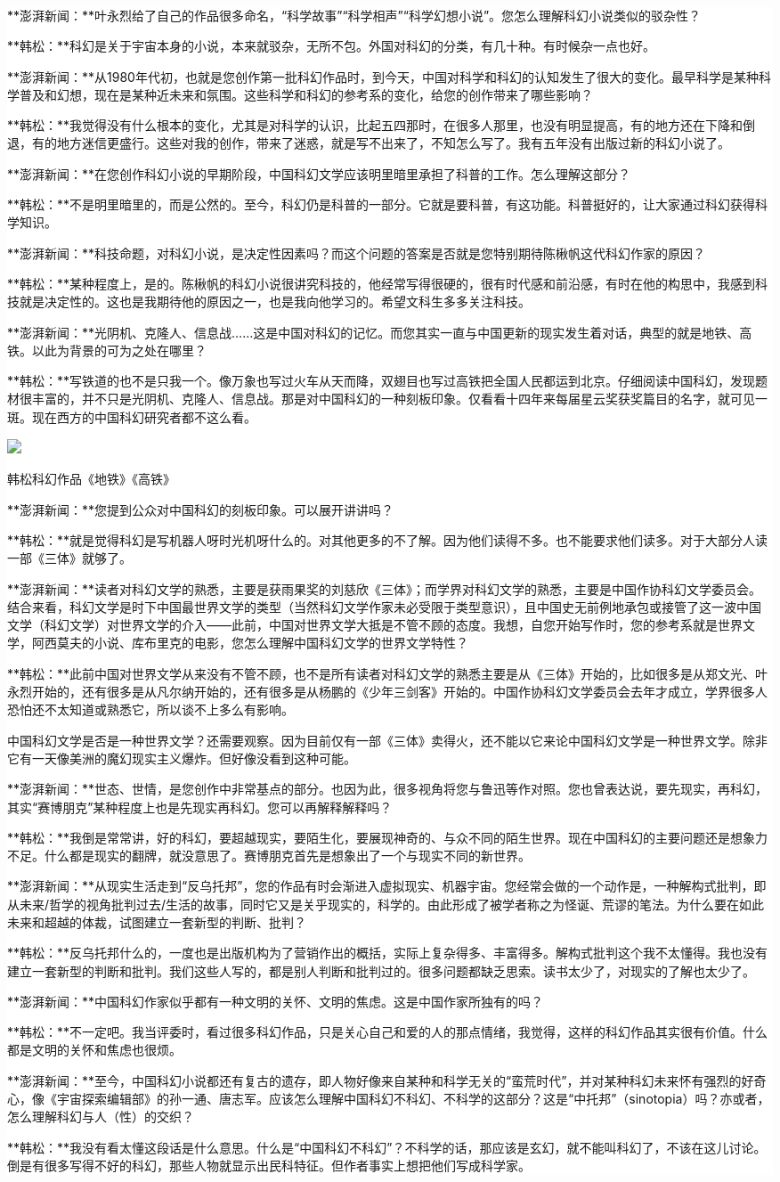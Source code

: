 **澎湃新闻：**叶永烈给了自己的作品很多命名，“科学故事”“科学相声”“科学幻想小说”。您怎么理解科幻小说类似的驳杂性？

**韩松：**科幻是关于宇宙本身的小说，本来就驳杂，无所不包。外国对科幻的分类，有几十种。有时候杂一点也好。

**澎湃新闻：**从1980年代初，也就是您创作第一批科幻作品时，到今天，中国对科学和科幻的认知发生了很大的变化。最早科学是某种科学普及和幻想，现在是某种近未来和氛围。这些科学和科幻的参考系的变化，给您的创作带来了哪些影响？

**韩松：**我觉得没有什么根本的变化，尤其是对科学的认识，比起五四那时，在很多人那里，也没有明显提高，有的地方还在下降和倒退，有的地方迷信更盛行。这些对我的创作，带来了迷惑，就是写不出来了，不知怎么写了。我有五年没有出版过新的科幻小说了。

**澎湃新闻：**在您创作科幻小说的早期阶段，中国科幻文学应该明里暗里承担了科普的工作。怎么理解这部分？

**韩松：**不是明里暗里的，而是公然的。至今，科幻仍是科普的一部分。它就是要科普，有这功能。科普挺好的，让大家通过科幻获得科学知识。

**澎湃新闻：**科技命题，对科幻小说，是决定性因素吗？而这个问题的答案是否就是您特别期待陈楸帆这代科幻作家的原因？

**韩松：**某种程度上，是的。陈楸帆的科幻小说很讲究科技的，他经常写得很硬的，很有时代感和前沿感，有时在他的构思中，我感到科技就是决定性的。这也是我期待他的原因之一，也是我向他学习的。希望文科生多多关注科技。

**澎湃新闻：**光阴机、克隆人、信息战……这是中国对科幻的记忆。而您其实一直与中国更新的现实发生着对话，典型的就是地铁、高铁。以此为背景的可为之处在哪里？

**韩松：**写铁道的也不是只我一个。像万象也写过火车从天而降，双翅目也写过高铁把全国人民都运到北京。仔细阅读中国科幻，发现题材很丰富的，并不只是光阴机、克隆人、信息战。那是对中国科幻的一种刻板印象。仅看看十四年来每届星云奖获奖篇目的名字，就可见一斑。现在西方的中国科幻研究者都不这么看。

![](https://imagecloud.thepaper.cn/thepaper/image/275/420/155.jpg)

韩松科幻作品《地铁》《高铁》

**澎湃新闻：**您提到公众对中国科幻的刻板印象。可以展开讲讲吗？

**韩松：**就是觉得科幻是写机器人呀时光机呀什么的。对其他更多的不了解。因为他们读得不多。也不能要求他们读多。对于大部分人读一部《三体》就够了。

**澎湃新闻：**读者对科幻文学的熟悉，主要是获雨果奖的刘慈欣《三体》；而学界对科幻文学的熟悉，主要是中国作协科幻文学委员会。结合来看，科幻文学是时下中国最世界文学的类型（当然科幻文学作家未必受限于类型意识），且中国史无前例地承包或接管了这一波中国文学（科幻文学）对世界文学的介入——此前，中国对世界文学大抵是不管不顾的态度。我想，自您开始写作时，您的参考系就是世界文学，阿西莫夫的小说、库布里克的电影，您怎么理解中国科幻文学的世界文学特性？

**韩松：**此前中国对世界文学从来没有不管不顾，也不是所有读者对科幻文学的熟悉主要是从《三体》开始的，比如很多是从郑文光、叶永烈开始的，还有很多是从凡尔纳开始的，还有很多是从杨鹏的《少年三剑客》开始的。中国作协科幻文学委员会去年才成立，学界很多人恐怕还不太知道或熟悉它，所以谈不上多么有影响。

中国科幻文学是否是一种世界文学？还需要观察。因为目前仅有一部《三体》卖得火，还不能以它来论中国科幻文学是一种世界文学。除非它有一天像美洲的魔幻现实主义爆炸。但好像没看到这种可能。

**澎湃新闻：**世态、世情，是您创作中非常基点的部分。也因为此，很多视角将您与鲁迅等作对照。您也曾表达说，要先现实，再科幻，其实“赛博朋克”某种程度上也是先现实再科幻。您可以再解释解释吗？

**韩松：**我倒是常常讲，好的科幻，要超越现实，要陌生化，要展现神奇的、与众不同的陌生世界。现在中国科幻的主要问题还是想象力不足。什么都是现实的翻牌，就没意思了。赛博朋克首先是想象出了一个与现实不同的新世界。

**澎湃新闻：**从现实生活走到“反乌托邦”，您的作品有时会渐进入虚拟现实、机器宇宙。您经常会做的一个动作是，一种解构式批判，即从未来/哲学的视角批判过去/生活的故事，同时它又是关乎现实的，科学的。由此形成了被学者称之为怪诞、荒谬的笔法。为什么要在如此未来和超越的体裁，试图建立一套新型的判断、批判？

**韩松：**反乌托邦什么的，一度也是出版机构为了营销作出的概括，实际上复杂得多、丰富得多。解构式批判这个我不太懂得。我也没有建立一套新型的判断和批判。我们这些人写的，都是别人判断和批判过的。很多问题都缺乏思索。读书太少了，对现实的了解也太少了。

**澎湃新闻：**中国科幻作家似乎都有一种文明的关怀、文明的焦虑。这是中国作家所独有的吗？

**韩松：**不一定吧。我当评委时，看过很多科幻作品，只是关心自己和爱的人的那点情绪，我觉得，这样的科幻作品其实很有价值。什么都是文明的关怀和焦虑也很烦。

**澎湃新闻：**至今，中国科幻小说都还有复古的遗存，即人物好像来自某种和科学无关的“蛮荒时代”，并对某种科幻未来怀有强烈的好奇心，像《宇宙探索编辑部》的孙一通、唐志军。应该怎么理解中国科幻不科幻、不科学的这部分？这是“中托邦”（sinotopia）吗？亦或者，怎么理解科幻与人（性）的交织？

**韩松：**我没有看太懂这段话是什么意思。什么是“中国科幻不科幻”？不科学的话，那应该是玄幻，就不能叫科幻了，不该在这儿讨论。倒是有很多写得不好的科幻，那些人物就显示出民科特征。但作者事实上想把他们写成科学家。
